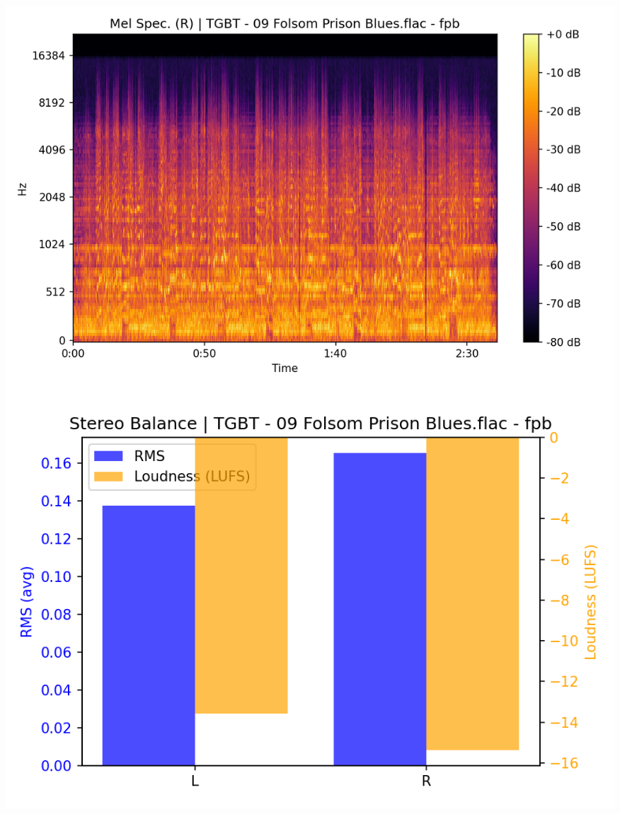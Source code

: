 ![Mel Spectrogram (Right)](../assets/songs/fpb/fpb-TGBT_melspec_R.png)

![Stereo Balance Bars](../assets/songs/fpb/fpb-TGBT_balance.png)
